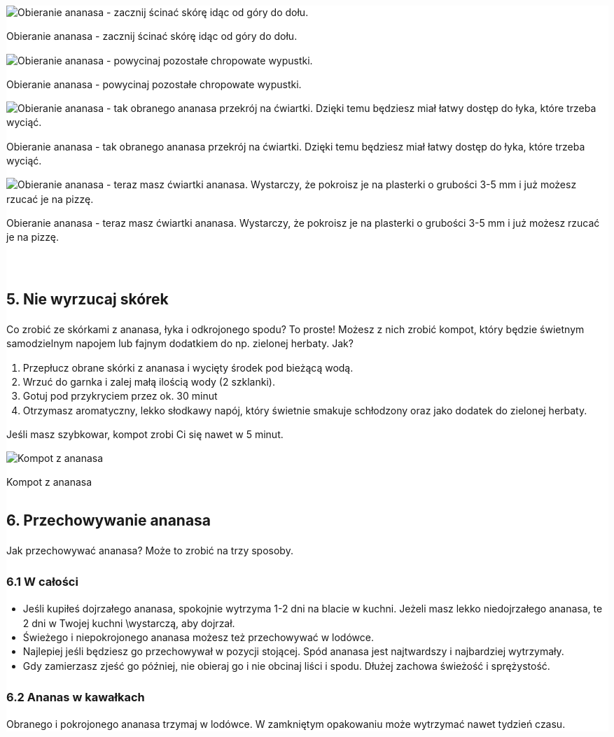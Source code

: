 ![Obieranie ananasa - zacznij ścinać skórę idąc od góry do dołu.](2014-12-12-13.52.23-300x225.jpg)

Obieranie ananasa - zacznij ścinać skórę idąc od góry do dołu.

![Obieranie ananasa - powycinaj pozostałe chropowate wypustki.](2014-12-12-13.54.14-300x225.jpg)

Obieranie ananasa - powycinaj pozostałe chropowate wypustki.

![Obieranie ananasa - tak obranego ananasa przekrój na ćwiartki. Dzięki temu będziesz miał łatwy dostęp do łyka, które trzeba wyciąć.](2014-12-12-13.59.15-300x225.jpg)

Obieranie ananasa - tak obranego ananasa przekrój na ćwiartki. Dzięki temu będziesz miał łatwy dostęp do łyka, które trzeba wyciąć.

![Obieranie ananasa - teraz masz ćwiartki ananasa. Wystarczy, że pokroisz je na plasterki o grubości 3-5 mm i już możesz rzucać je na pizzę.](2014-12-12-14.02.07-300x225.jpg)

Obieranie ananasa - teraz masz ćwiartki ananasa. Wystarczy, że pokroisz je na plasterki o grubości 3-5 mm i już możesz rzucać je na pizzę.

 

## 5\. Nie wyrzucaj skórek

Co zrobić ze skórkami z ananasa, łyka i odkrojonego spodu? To proste! Możesz z nich zrobić kompot, który będzie świetnym samodzielnym napojem lub fajnym dodatkiem do np. zielonej herbaty. Jak?

1. Przepłucz obrane skórki z ananasa i wycięty środek pod bieżącą wodą.
2. Wrzuć do garnka i zalej małą ilością wody (2 szklanki).
3. Gotuj pod przykryciem przez ok. 30 minut
4. Otrzymasz aromatyczny, lekko słodkawy napój, który świetnie smakuje schłodzony oraz jako dodatek do zielonej herbaty.

Jeśli masz szybkowar, kompot zrobi Ci się nawet w 5 minut.

![Kompot z ananasa](2014-12-12-14.03.24-300x225.jpg)

Kompot z ananasa

## 6\. Przechowywanie ananasa

Jak przechowywać ananasa? Może to zrobić na trzy sposoby.

### 6.1 W całości

- Jeśli kupiłeś dojrzałego ananasa, spokojnie wytrzyma 1-2 dni na blacie w kuchni. Jeżeli masz lekko niedojrzałego ananasa, te 2 dni w Twojej kuchni \\wystarczą, aby dojrzał.
- Świeżego i niepokrojonego ananasa możesz też przechowywać w lodówce.
- Najlepiej jeśli będziesz go przechowywał w pozycji stojącej. Spód ananasa jest najtwardszy i najbardziej wytrzymały.
- Gdy zamierzasz zjeść go później, nie obieraj go i nie obcinaj liści i spodu. Dłużej zachowa świeżość i sprężystość.

### 6.2 Ananas w kawałkach

Obranego i pokrojonego ananasa trzymaj w lodówce. W zamkniętym opakowaniu może wytrzymać nawet tydzień czasu.
